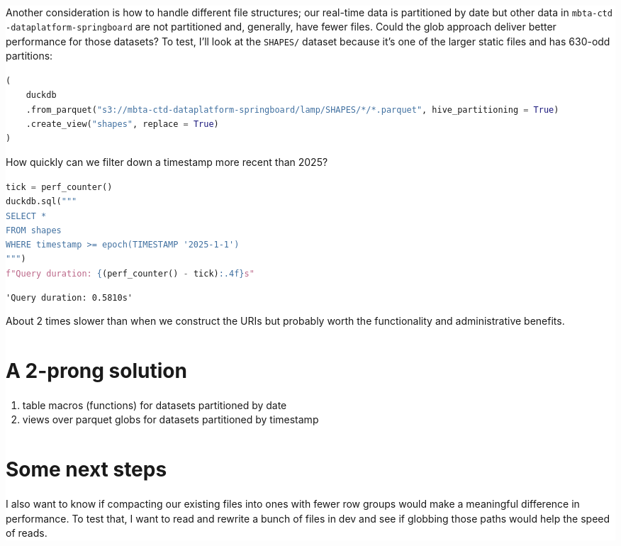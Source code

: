 Another consideration is how to handle different file structures; our
real-time data is partitioned by date but other data in
`mbta-ctd-dataplatform-springboard` are not partitioned and, generally,
have fewer files. Could the glob approach deliver better performance for
those datasets? To test, I’ll look at the `SHAPES/` dataset because it’s
one of the larger static files and has 630-odd partitions:

``` python
(
    duckdb
    .from_parquet("s3://mbta-ctd-dataplatform-springboard/lamp/SHAPES/*/*.parquet", hive_partitioning = True)
    .create_view("shapes", replace = True)
)
```

How quickly can we filter down a timestamp more recent than 2025?

``` python
tick = perf_counter()
duckdb.sql("""
SELECT *
FROM shapes
WHERE timestamp >= epoch(TIMESTAMP '2025-1-1')
""")
f"Query duration: {(perf_counter() - tick):.4f}s"
```

    'Query duration: 0.5810s'

About 2 times slower than when we construct the URIs but probably worth
the functionality and administrative benefits.

# A 2-prong solution

1.  table macros (functions) for datasets partitioned by date
2.  views over parquet globs for datasets partitioned by timestamp

# Some next steps

I also want to know if compacting our existing files into ones with
fewer row groups would make a meaningful difference in performance. To
test that, I want to read and rewrite a bunch of files in dev and see if
globbing those paths would help the speed of reads.
